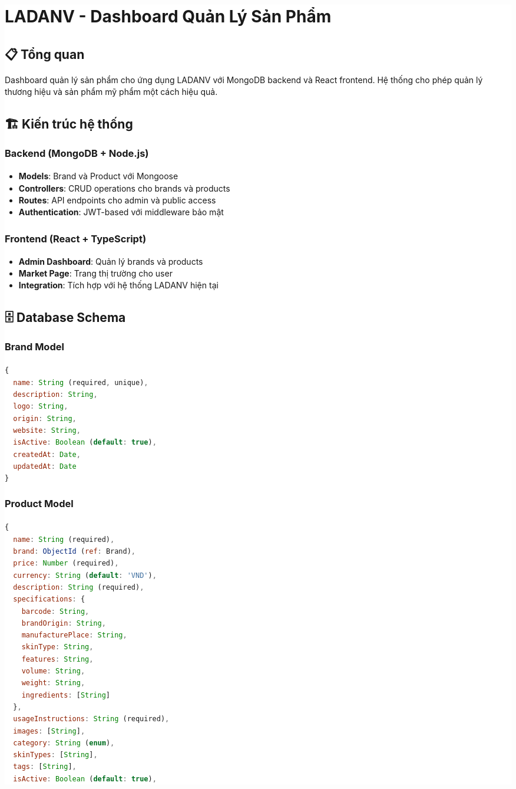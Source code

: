 # LADANV - Dashboard Quản Lý Sản Phẩm

## 📋 Tổng quan

Dashboard quản lý sản phẩm cho ứng dụng LADANV với MongoDB backend và React frontend. Hệ thống cho phép quản lý thương hiệu và sản phẩm mỹ phẩm một cách hiệu quả.

## 🏗️ Kiến trúc hệ thống

### Backend (MongoDB + Node.js)
- **Models**: Brand và Product với Mongoose
- **Controllers**: CRUD operations cho brands và products
- **Routes**: API endpoints cho admin và public access
- **Authentication**: JWT-based với middleware bảo mật

### Frontend (React + TypeScript)
- **Admin Dashboard**: Quản lý brands và products
- **Market Page**: Trang thị trường cho user
- **Integration**: Tích hợp với hệ thống LADANV hiện tại

## 🗄️ Database Schema

### Brand Model
```javascript
{
  name: String (required, unique),
  description: String,
  logo: String,
  origin: String,
  website: String,
  isActive: Boolean (default: true),
  createdAt: Date,
  updatedAt: Date
}
```

### Product Model
```javascript
{
  name: String (required),
  brand: ObjectId (ref: Brand),
  price: Number (required),
  currency: String (default: 'VND'),
  description: String (required),
  specifications: {
    barcode: String,
    brandOrigin: String,
    manufacturePlace: String,
    skinType: String,
    features: String,
    volume: String,
    weight: String,
    ingredients: [String]
  },
  usageInstructions: String (required),
  images: [String],
  category: String (enum),
  skinTypes: [String],
  tags: [String],
  isActive: Boolean (default: true),
```